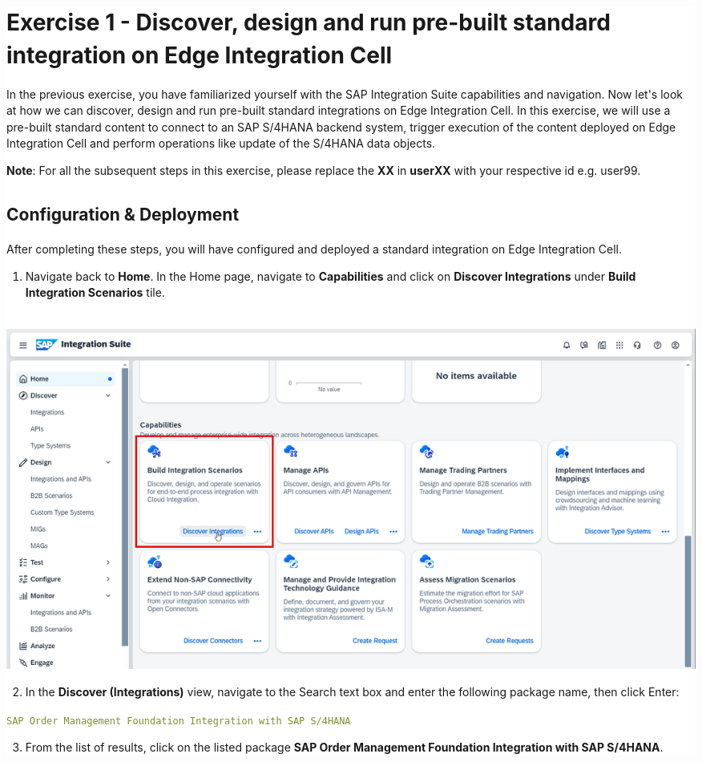 # Exercise 1 - Discover, design and run pre-built standard integration on Edge Integration Cell

In the previous exercise, you have familiarized yourself with the SAP Integration Suite capabilities and navigation. Now let's look at how we can discover, design and run pre-built standard integrations on Edge Integration Cell. In this exercise, we will use a pre-built standard content to connect to an SAP S/4HANA backend system, trigger execution of the content deployed on Edge Integration Cell and perform operations like update of the S/4HANA data objects.

**Note**: For all the subsequent steps in this exercise, please replace the **XX** in **userXX** with your respective id e.g. user99.

##  Configuration & Deployment

After completing these steps, you will have configured and deployed a standard integration on Edge Integration Cell.

1. Navigate back to **Home**. In the Home page, navigate to **Capabilities** and click on **Discover Integrations** under **Build Integration Scenarios** tile.

<br>![](/exercises/ex3/images/home-discover.png)

2.  In the **Discover (Integrations)** view, navigate to the Search text box and enter the following package name, then click Enter:

```yaml 
SAP Order Management Foundation Integration with SAP S/4HANA
```

3. From the list of results, click on the listed package **SAP Order Management Foundation Integration with SAP S/4HANA**.
